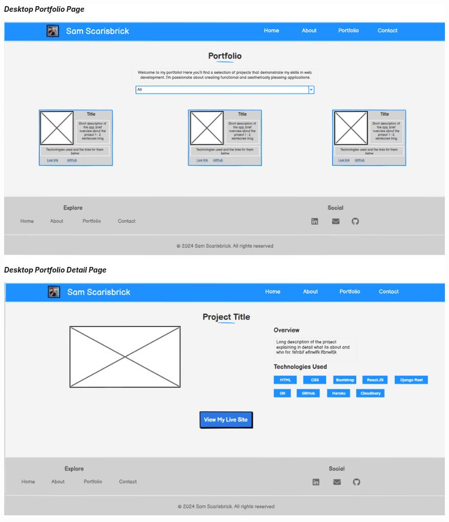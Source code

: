 **_Desktop Portfolio Page_**

![Desktop Portfolio Page Wireframe](/docs/readme_screenshots/desktop-portfolio-page-wireframe.png)

**_Desktop Portfolio Detail Page_**

![Desktop Portfolio Detail Page Wireframe](/docs/readme_screenshots/desktop-portfolio-detail-page-wireframe.png)
